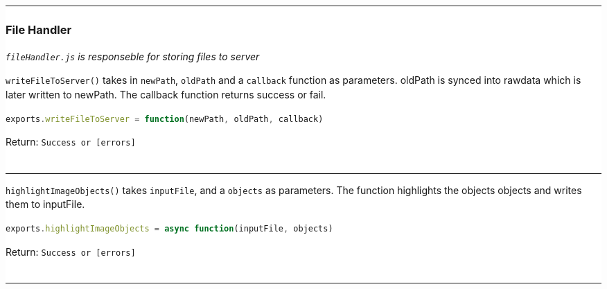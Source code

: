 ***
### **File Handler**
*`fileHandler.js` is responseble for storing files to server*


`writeFileToServer()` takes in `newPath`, `oldPath` and a `callback` function as parameters. oldPath is synced into rawdata which is later written to newPath. The callback function returns success or fail. 
```js 
exports.writeFileToServer = function(newPath, oldPath, callback) 
 ```
 Return: `Success or [errors]`
<br><br>

***

`highlightImageObjects()` takes `inputFile`, and a `objects` as parameters. The function highlights the objects objects and writes them to inputFile. 
```js 
exports.highlightImageObjects = async function(inputFile, objects)
 ```
 Return: `Success or [errors]`
<br><br>

***
 

